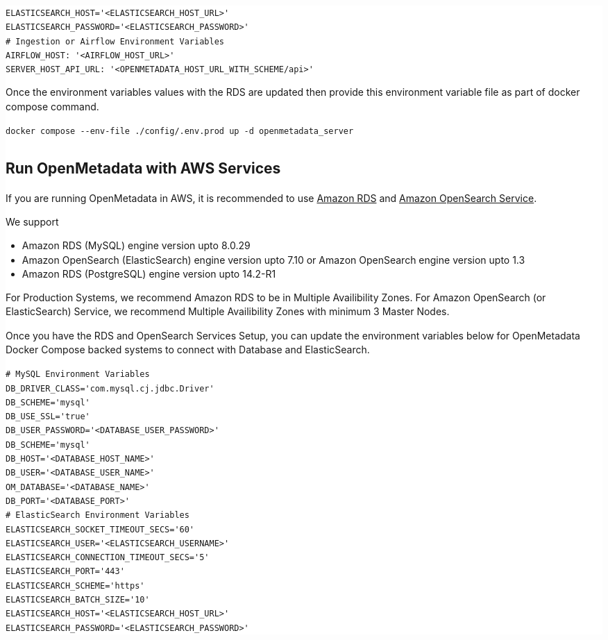 ```
ELASTICSEARCH_HOST='<ELASTICSEARCH_HOST_URL>'
ELASTICSEARCH_PASSWORD='<ELASTICSEARCH_PASSWORD>'
# Ingestion or Airflow Environment Variables
AIRFLOW_HOST: '<AIRFLOW_HOST_URL>'
SERVER_HOST_API_URL: '<OPENMETADATA_HOST_URL_WITH_SCHEME/api>'
```
Once the environment variables values with the RDS are updated then provide this environment variable file as part of docker compose command.

```
docker compose --env-file ./config/.env.prod up -d openmetadata_server
```
## Run OpenMetadata with AWS Services

If you are running OpenMetadata in AWS, it is recommended to use [Amazon RDS](https://docs.aws.amazon.com/rds/index.html) and [Amazon OpenSearch Service](https://docs.aws.amazon.com/opensearch-service/?id=docs_gateway).

We support 

- Amazon RDS (MySQL) engine version upto 8.0.29
- Amazon OpenSearch (ElasticSearch) engine version upto 7.10 or Amazon OpenSearch engine version upto 1.3
- Amazon RDS (PostgreSQL) engine version upto 14.2-R1

For Production Systems, we recommend Amazon RDS to be in Multiple Availibility Zones. For Amazon OpenSearch (or ElasticSearch) Service, we recommend Multiple Availibility Zones with minimum 3 Master Nodes.

Once you have the RDS and OpenSearch Services Setup, you can update the environment variables below for OpenMetadata Docker Compose backed systems to connect with Database and ElasticSearch.

```
# MySQL Environment Variables
DB_DRIVER_CLASS='com.mysql.cj.jdbc.Driver'
DB_SCHEME='mysql'
DB_USE_SSL='true'
DB_USER_PASSWORD='<DATABASE_USER_PASSWORD>'
DB_SCHEME='mysql'
DB_HOST='<DATABASE_HOST_NAME>'
DB_USER='<DATABASE_USER_NAME>'
OM_DATABASE='<DATABASE_NAME>'
DB_PORT='<DATABASE_PORT>'
# ElasticSearch Environment Variables
ELASTICSEARCH_SOCKET_TIMEOUT_SECS='60'
ELASTICSEARCH_USER='<ELASTICSEARCH_USERNAME>'
ELASTICSEARCH_CONNECTION_TIMEOUT_SECS='5'
ELASTICSEARCH_PORT='443'
ELASTICSEARCH_SCHEME='https'
ELASTICSEARCH_BATCH_SIZE='10'
ELASTICSEARCH_HOST='<ELASTICSEARCH_HOST_URL>'
ELASTICSEARCH_PASSWORD='<ELASTICSEARCH_PASSWORD>'
```
